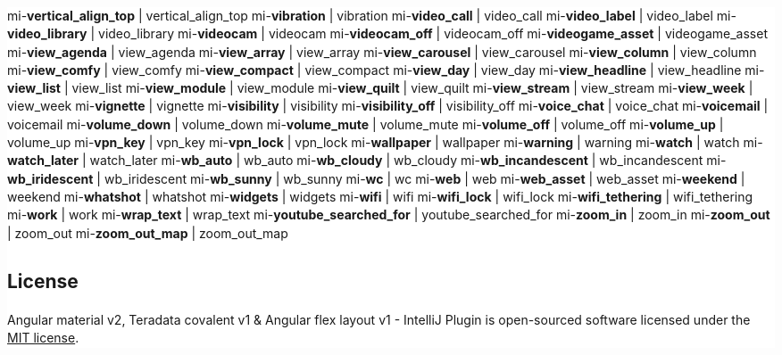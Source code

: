 mi-**vertical_align_top** | vertical_align_top
mi-**vibration** | vibration
mi-**video_call** | video_call
mi-**video_label** | video_label
mi-**video_library** | video_library
mi-**videocam** | videocam
mi-**videocam_off** | videocam_off
mi-**videogame_asset** | videogame_asset
mi-**view_agenda** | view_agenda
mi-**view_array** | view_array
mi-**view_carousel** | view_carousel
mi-**view_column** | view_column
mi-**view_comfy** | view_comfy
mi-**view_compact** | view_compact
mi-**view_day** | view_day
mi-**view_headline** | view_headline
mi-**view_list** | view_list
mi-**view_module** | view_module
mi-**view_quilt** | view_quilt
mi-**view_stream** | view_stream
mi-**view_week** | view_week
mi-**vignette** | vignette
mi-**visibility** | visibility
mi-**visibility_off** | visibility_off
mi-**voice_chat** | voice_chat
mi-**voicemail** | voicemail
mi-**volume_down** | volume_down
mi-**volume_mute** | volume_mute
mi-**volume_off** | volume_off
mi-**volume_up** | volume_up
mi-**vpn_key** | vpn_key
mi-**vpn_lock** | vpn_lock
mi-**wallpaper** | wallpaper
mi-**warning** | warning
mi-**watch** | watch
mi-**watch_later** | watch_later
mi-**wb_auto** | wb_auto
mi-**wb_cloudy** | wb_cloudy
mi-**wb_incandescent** | wb_incandescent
mi-**wb_iridescent** | wb_iridescent
mi-**wb_sunny** | wb_sunny
mi-**wc** | wc
mi-**web** | web
mi-**web_asset** | web_asset
mi-**weekend** | weekend
mi-**whatshot** | whatshot
mi-**widgets** | widgets
mi-**wifi** | wifi
mi-**wifi_lock** | wifi_lock
mi-**wifi_tethering** | wifi_tethering
mi-**work** | work
mi-**wrap_text** | wrap_text
mi-**youtube_searched_for** | youtube_searched_for
mi-**zoom_in** | zoom_in
mi-**zoom_out** | zoom_out
mi-**zoom_out_map** | zoom_out_map


## License

Angular material v2, Teradata covalent v1 & Angular flex layout v1 - IntelliJ Plugin is open-sourced software licensed under the [MIT license](http://opensource.org/licenses/MIT).

